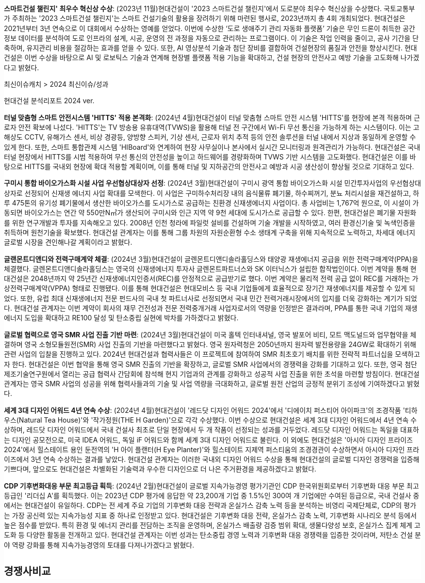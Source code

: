**스마트건설 챌린지' 최우수 혁신상 수상**: (2023년 11월)현대건설이 '2023 스마트건설 챌린지'에서 도로분야 최우수 혁신상을 수상했다. 국토교통부가 주최하는 '2023 스마트건설 챌린지'는 스마트 건설기술의 활용을 장려하기 위해 마련된 행사로, 2023년까지 총 4회 개최되었다. 현대건설은 2021년부터 3년 연속으로 이 대회에서 수상하는 영예를 얻었다. 이번에 수상한 ‘도로 생애주기 관리 자동화 플랫폼’ 기술은 무인 드론이 취득한 공간정보 데이터를 분석하여 도로 인프라의 설계, 시공, 운영의 전 과정을 자동으로 관리하는 프로그램이다. 이 기술은 작업 인력을 줄이고, 공사 기간을 단축하며, 유지관리 비용을 절감하는 효과를 얻을 수 있다. 또한, AI 영상분석 기술과 첨단 장비를 결합하여 건설현장의 품질과 안전을 향상시킨다. 현대건설은 이번 수상을 바탕으로 AI 및 로보틱스 기술과 연계해 현장별 플랫폼 적용 기능을 확대하고, 건설 현장의 안전사고 예방 기술을 고도화해 나가겠다고 밝혔다.

최신이슈캐치 > 2024 최신이슈/성과

현대건설 분석리포트 2024 ver.

**터널 맞춤형 스마트 안전시스템 'HITTS' 적용 본격화**: (2024년 4월)현대건설이 터널 맞춤형 스마트 안전 시스템 'HITTS'를 현장에 본격 적용하며 근로자 안전 확보에 나섰다. 'HITTS'는 TV 방송용 유휴대역(TVWS)을 활용해 터널 전 구간에서 Wi-Fi 무선 통신을 가능하게 하는 시스템이다. 이는 고해상도 CCTV, 유해가스 센서, 비상 경광등, 양방향 스피커, 기상 센서, 근로자 위치 추적 등의 안전 솔루션을 터널 내에서 지상과 동일하게 운영할 수 있게 한다. 또한, 스마트 통합관제 시스템 'HIBoard'와 연계하여 현장 사무실이나 본사에서 실시간 모니터링과 원격관리가 가능하다. 현대건설은 국내 터널 현장에서 HITTS를 시범 적용하여 무선 통신의 안전성을 높이고 하드웨어를 경량화하며 TVWS 기반 시스템을 고도화했다. 현대건설은 이를 바탕으로 HITTS를 국내외 현장에 확대 적용할 계획이며, 이를 통해 터널 및 지하공간의 안전사고 예방과 시공 생산성이 향상될 것으로 기대하고 있다.

**구미시 통합 바이오가스화 시설 사업 우선협상대상자 선정**: (2024년 3월)현대건설이 구미시 광역 통합 바이오가스화 시설 민간투자사업의 우선협상대상자로 선정되어 신재생 에너지 사업 확대를 모색한다. 이 사업은 구미하수처리장 내의 음식물류 폐기물, 하수찌꺼기, 분뇨 처리시설을 재건설하고, 하루 475톤의 유기성 폐기물에서 생산한 바이오가스를 도시가스로 공급하는 친환경 신재생에너지 사업이다. 총 사업비는 1,767억 원으로, 이 시설이 가동되면 바이오가스는 연간 약 550만N㎥가 생산되어 구미시와 인근 지역 약 9천 세대에 도시가스로 공급할 수 있다. 한편, 현대건설은 폐기물 자원화를 위한 연구개발과 투자를 지속해오고 있다. 2008년 인천 청라에 파일럿 설비를 건설하며 기술 개발을 시작하였고, 여러 환경신기술 및 녹색인증을 취득하며 원천기술을 확보했다. 현대건설 관계자는 이를 통해 그룹 차원의 자원순환형 수소 생태계 구축을 위해 지속적으로 노력하고, 차세대 에너지 글로벌 시장을 견인해나갈 계획이라고 밝혔다.

**글랜몬트디앤디와 전력구매계약 체결**: (2024년 3월)현대건설이 글렌몬트디앤디솔라홀딩스와 태양광 재생에너지 공급을 위한 전력구매계약(PPA)을 체결했다. 글렌몬트디앤디솔라홀딩스는 영국의 신재생에너지 투자사 글렌몬트파트너스와 SK 이터닉스가 설립한 합작법인이다. 이번 계약을 통해 현대건설은 2048년까지 약 25년간 신재생에너지인증서(REC)를 안정적으로 공급받기로 했다. 이번 계약은 물리적 전력 공급 없이 REC를 거래하는 가상전력구매계약(VPPA) 형태로 진행됐다. 이를 통해 현대건설은 현대모비스 등 국내 기업들에게 효율적으로 장기간 재생에너지를 제공할 수 있게 되었다. 또한, 유럽 최대 신재생에너지 전문 펀드사의 국내 첫 파트너사로 선정되면서 국내 민간 전력거래시장에서의 입지를 더욱 강화하는 계기가 되었다. 현대건설 관계자는 이번 계약이 회사의 재무 건전성과 전문 전력중개거래 사업자로서의 역량을 인정받은 결과라며, PPA를 통한 국내 기업의 재생에너지 도입을 확대하고 RE100 달성 및 탄소중립 실현에 박차를 가하겠다고 밝혔다.

**글로벌 협력으로 영국 SMR 사업 진출 기반 마련**: (2024년 3월)현대건설이 미국 홀텍 인터내셔널, 영국 발포어 비티, 모트 맥도널드와 업무협약을 체결하며 영국 소형모듈원전(SMR) 사업 진출의 기반을 마련했다고 밝혔다. 영국 원자력청은 2050년까지 원자력 발전용량을 24GW로 확대하기 위해 관련 사업의 입찰을 진행하고 있다. 2024년 현대건설과 협력사들은 이 프로젝트에 참여하여 SMR 최초호기 배치를 위한 전략적 파트너십을 모색하고자 한다. 현대건설은 이번 협약을 통해 영국 SMR 진출의 기반을 확장하고, 글로벌 SMR 사업에서의 경쟁력을 강화를 기대하고 있다. 또한, 영국 첨단제조기술연구원에서 열리는 공급 협력사 간담회에 참석해 현지 기업과의 관계를 강화하고 성공적 사업 진출을 위한 초석을 마련할 방침이다. 현대건설 관계자는 영국 SMR 사업의 성공을 위해 협력사들과의 기술 및 사업 역량을 극대화하고, 글로벌 원전 산업의 긍정적 분위기 조성에 기여하겠다고 밝혔다.

**세계 3대 디자인 어워드 4년 연속 수상**: (2024년 4월)현대건설이 '레드닷 디자인 어워드 2024'에서 '디에이치 퍼스티어 아이파크'의 조경작품 '티하우스(Natural Tea House)'와 '작가정원(THE H Garden)'으로 각각 수상했다. 이번 수상으로 현대건설은 세계 3대 디자인 어워드에서 4년 연속 수상하며, 레드닷 디자인 어워드에서 국내 건설사 최초로 단일 현장에서 두 개 작품이 선정되는 성과를 거두었다. 레드닷 디자인 어워드는 독일을 대표하는 디자인 공모전으로, 미국 IDEA 어워드, 독일 iF 어워드와 함께 세계 3대 디자인 어워드로 불린다. 이 외에도 현대건설은 '아시아 디자인 프라이즈 2024'에서 힐스테이트 용인 둔전역의 'H 아이 플랜터(H Eye Planter)'와 힐스테이트 지제역 퍼스티움의 조경경관이 수상하면서 아시아 디자인 프라이즈에서 3년 연속 수상하는 결과를 낳았다. 현대건설 관계자는 이러한 국내외 디자인 어워드 수상을 통해 현대건설의 글로벌 디자인 경쟁력을 입증해 기쁘다며, 앞으로도 현대건설은 차별화된 기술력과 우수한 디자인으로 더 나은 주거환경을 제공하겠다고 밝혔다.

**CDP 기후변화대응 부문 최고등급 획득**: (2024년 2월)현대건설이 글로벌 지속가능경영 평가기관인 CDP 한국위원회로부터 기후변화 대응 부문 최고 등급인 '리더십 A'를 획득했다. 이는 2023년 CDP 평가에 응답한 약 23,200개 기업 중 1.5%인 300여 개 기업에만 수여된 등급으로, 국내 건설사 중에서는 현대건설이 유일하다. CDP는 전 세계 주요 기업의 기후변화 대응 전략과 온실가스 감축 노력 등을 분석하는 비영리 국제단체로, CDP의 평가는 가장 공신력 있는 지속가능성 지표 중 하나로 인정받고 있다. 현대건설은 기후변화 대응 전략, 온실가스 감축 노력, 기후변화 시나리오 분석 등에서 높은 점수를 받았다. 특히 환경 및 에너지 관리를 전담하는 조직을 운영하며, 온실가스 배출량 검증 범위 확대, 생물다양성 보호, 온실가스 집계 체계 고도화 등 다양한 활동을 전개하고 있다. 현대건설 관계자는 이번 성과는 탄소중립 경영 노력과 기후변화 대응 경쟁력을 입증한 것이라며, 저탄소 건설 분야 역량 강화를 통해 지속가능경영의 토대를 다져나가겠다고 밝혔다.

## 경쟁사비교
